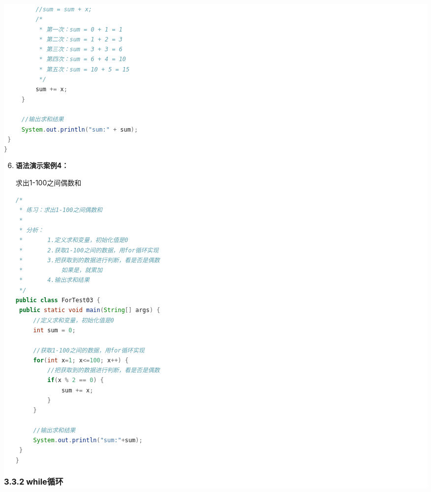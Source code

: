    ```java
   			//sum = sum + x;
   			/*
   			 * 第一次：sum = 0 + 1 = 1
   			 * 第二次：sum = 1 + 2 = 3
   			 * 第三次：sum = 3 + 3 = 6
   			 * 第四次：sum = 6 + 4 = 10
   			 * 第五次：sum = 10 + 5 = 15
   			 */
   			sum += x;
   		}
   		
   		//输出求和结果
   		System.out.println("sum:" + sum);
   	}
   }
   ```


6. **语法演示案例4：**

   求出1-100之间偶数和

   ```java
   /*
    * 练习：求出1-100之间偶数和
    * 
    * 分析：
    * 		1.定义求和变量，初始化值是0
    * 		2.获取1-100之间的数据，用for循环实现
    * 		3.把获取到的数据进行判断，看是否是偶数
    * 			如果是，就累加
    * 		4.输出求和结果
    */
   public class ForTest03 {
   	public static void main(String[] args) {
   		//定义求和变量，初始化值是0
   		int sum = 0;
   		
   		//获取1-100之间的数据，用for循环实现
   		for(int x=1; x<=100; x++) {
   			//把获取到的数据进行判断，看是否是偶数
   			if(x % 2 == 0) {
   				sum += x;
   			}
   		}
   		
   		//输出求和结果
   		System.out.println("sum:"+sum);
   	}
   }
   ```


### 3.3.2 while循环
